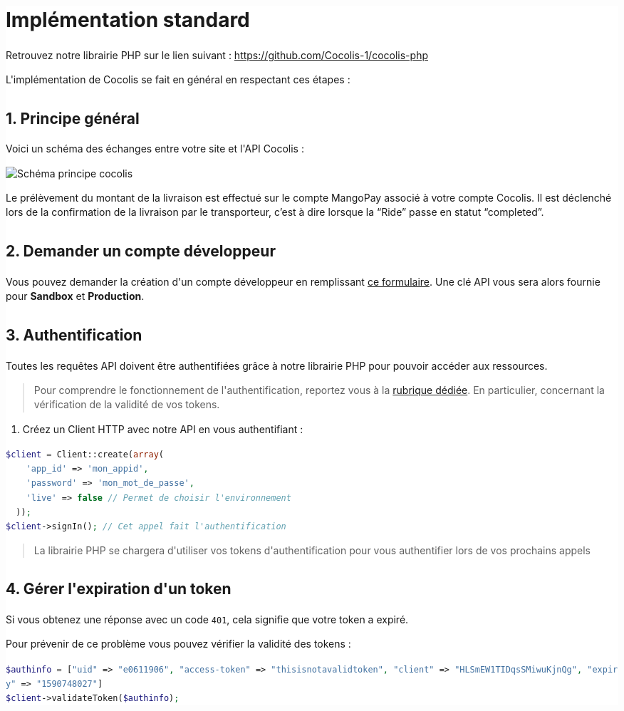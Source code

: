 # Implémentation standard

Retrouvez notre librairie PHP sur le lien suivant : https://github.com/Cocolis-1/cocolis-php

L'implémentation de Cocolis se fait en général en respectant ces étapes :

## 1. Principe général

Voici un schéma des échanges entre votre site et l'API Cocolis :

![Schéma principe cocolis](https://res.cloudinary.com/cocolis-prod/image/upload/v1587135214/Sch%C3%A9mas_API_Cocolis_fuu9hc.svg)

Le prélèvement du montant de la livraison est effectué sur le compte MangoPay associé à votre compte Cocolis. Il est déclenché lors de la confirmation de la livraison par le transporteur, c’est à dire lorsque la “Ride” passe en statut “completed”.

## 2. Demander un compte développeur

Vous pouvez demander la création d'un compte développeur en remplissant [ce formulaire](https://docs.google.com/forms/d/e/1FAIpQLSe9DZntip2_5jSR5BVRBD8S84vtBdeI834K9-Mj7euLCNit4A/viewform?usp=pp_url). Une clé API vous sera alors fournie pour **Sandbox** et **Production**.

## 3. Authentification

Toutes les requêtes API doivent être authentifiées grâce à notre librairie PHP pour pouvoir accéder aux ressources.

> Pour comprendre le fonctionnement de l'authentification, reportez vous à la [rubrique dédiée](../../Installation-et-utilisation/03-Authentification.md). En particulier, concernant la vérification de la validité de vos tokens.

1. Créez un Client HTTP avec notre API en vous authentifiant :

```php
$client = Client::create(array(
    'app_id' => 'mon_appid',
    'password' => 'mon_mot_de_passe',
    'live' => false // Permet de choisir l'environnement
  ));
$client->signIn(); // Cet appel fait l'authentification
```

> La librairie PHP se chargera d'utiliser vos tokens d'authentification pour vous authentifier lors de vos prochains appels


## 4. Gérer l'expiration d'un token

Si vous obtenez une réponse avec un code `401`, cela signifie que votre token a expiré.

Pour prévenir de ce problème vous pouvez vérifier la validité des tokens :

```php
$authinfo = ["uid" => "e0611906", "access-token" => "thisisnotavalidtoken", "client" => "HLSmEW1TIDqsSMiwuKjnQg", "expiry" => "1590748027"]
$client->validateToken($authinfo);
```
